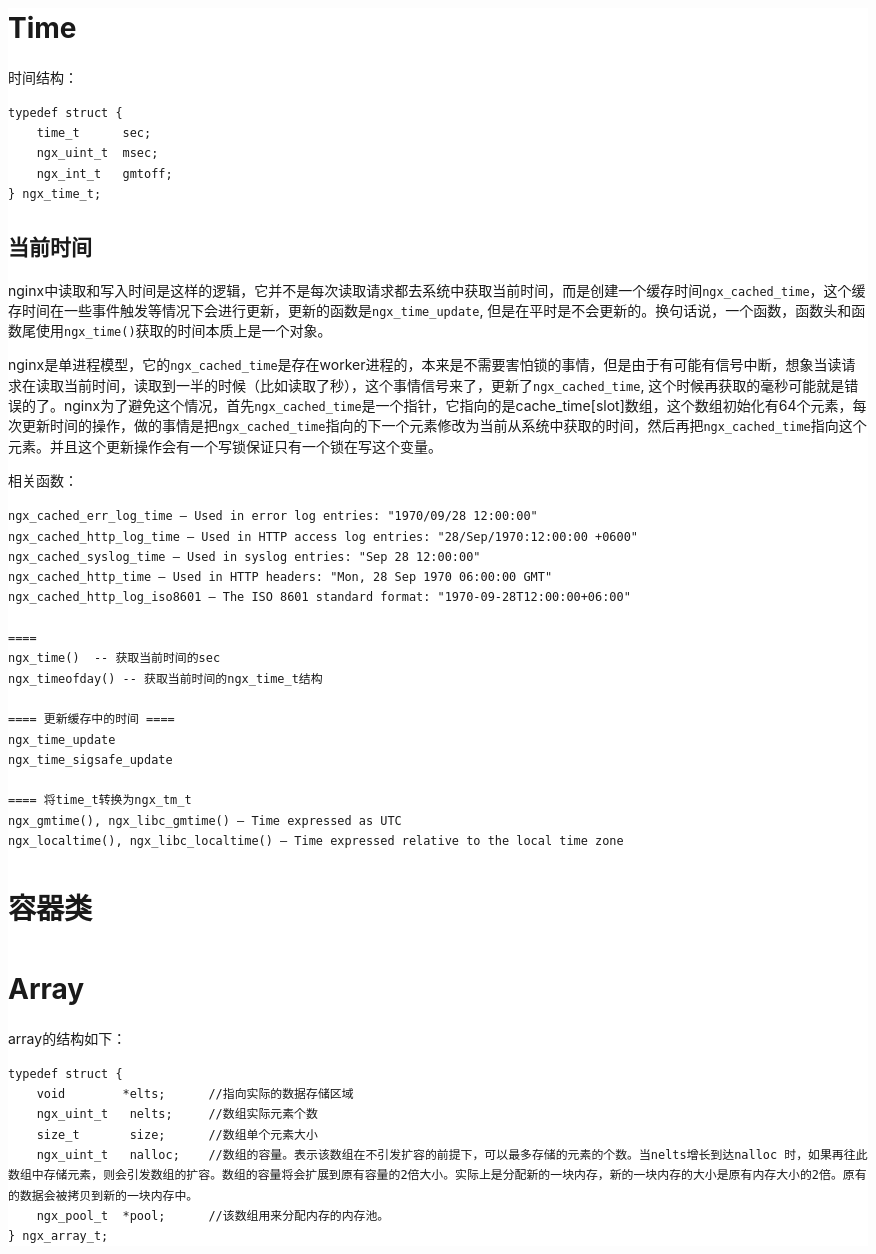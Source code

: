 # Time

时间结构：
```
typedef struct {
    time_t      sec;
    ngx_uint_t  msec;
    ngx_int_t   gmtoff;
} ngx_time_t;
```
## 当前时间

nginx中读取和写入时间是这样的逻辑，它并不是每次读取请求都去系统中获取当前时间，而是创建一个缓存时间`ngx_cached_time`，这个缓存时间在一些事件触发等情况下会进行更新，更新的函数是`ngx_time_update`, 但是在平时是不会更新的。换句话说，一个函数，函数头和函数尾使用`ngx_time()`获取的时间本质上是一个对象。

nginx是单进程模型，它的`ngx_cached_time`是存在worker进程的，本来是不需要害怕锁的事情，但是由于有可能有信号中断，想象当读请求在读取当前时间，读取到一半的时候（比如读取了秒），这个事情信号来了，更新了`ngx_cached_time`, 这个时候再获取的毫秒可能就是错误的了。nginx为了避免这个情况，首先`ngx_cached_time`是一个指针，它指向的是cache_time[slot]数组，这个数组初始化有64个元素，每次更新时间的操作，做的事情是把`ngx_cached_time`指向的下一个元素修改为当前从系统中获取的时间，然后再把`ngx_cached_time`指向这个元素。并且这个更新操作会有一个写锁保证只有一个锁在写这个变量。

相关函数：
```
ngx_cached_err_log_time — Used in error log entries: "1970/09/28 12:00:00"
ngx_cached_http_log_time — Used in HTTP access log entries: "28/Sep/1970:12:00:00 +0600"
ngx_cached_syslog_time — Used in syslog entries: "Sep 28 12:00:00"
ngx_cached_http_time — Used in HTTP headers: "Mon, 28 Sep 1970 06:00:00 GMT"
ngx_cached_http_log_iso8601 — The ISO 8601 standard format: "1970-09-28T12:00:00+06:00"

====
ngx_time()  -- 获取当前时间的sec
ngx_timeofday() -- 获取当前时间的ngx_time_t结构

==== 更新缓存中的时间 ====
ngx_time_update
ngx_time_sigsafe_update

==== 将time_t转换为ngx_tm_t
ngx_gmtime(), ngx_libc_gmtime() — Time expressed as UTC
ngx_localtime(), ngx_libc_localtime() — Time expressed relative to the local time zone
```


# 容器类

# Array

array的结构如下：
```
typedef struct {
    void        *elts;      //指向实际的数据存储区域
    ngx_uint_t   nelts;     //数组实际元素个数
    size_t       size;      //数组单个元素大小
    ngx_uint_t   nalloc;    //数组的容量。表示该数组在不引发扩容的前提下，可以最多存储的元素的个数。当nelts增长到达nalloc 时，如果再往此数组中存储元素，则会引发数组的扩容。数组的容量将会扩展到原有容量的2倍大小。实际上是分配新的一块内存，新的一块内存的大小是原有内存大小的2倍。原有的数据会被拷贝到新的一块内存中。
    ngx_pool_t  *pool;      //该数组用来分配内存的内存池。
} ngx_array_t;

```
